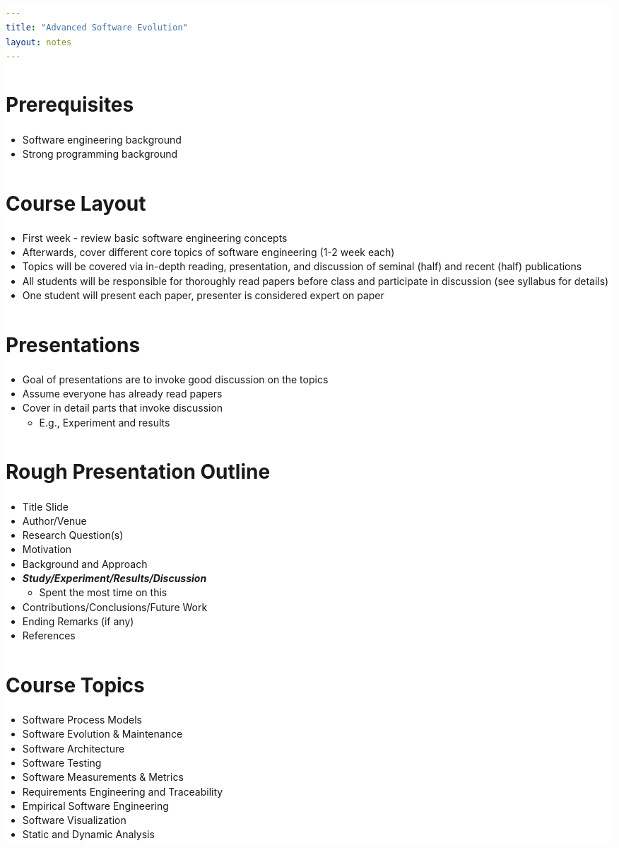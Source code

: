 ```yaml
---
title: "Advanced Software Evolution"
layout: notes
---
```


[waterfall-model]: http://upload.wikimedia.org/wikipedia/commons/0/06/Waterfall_model_%281%29.svg
[sprial-model]: http://upload.wikimedia.org/wikipedia/commons/e/ec/Spiral_model_%28Boehm%2C_1988%29.svg

# Prerequisites
* Software engineering background
* Strong programming background

# Course Layout
* First week - review basic software engineering concepts
* Afterwards, cover different core topics of software engineering (1-2 week each)
* Topics will be covered via in-depth reading, presentation, and discussion of seminal (half) and recent (half) publications
* All students will be responsible for thoroughly read papers before class and participate in discussion (see syllabus for details)
* One student will present each paper, presenter is considered expert on paper

# Presentations
* Goal of presentations are to invoke good discussion on the topics
* Assume everyone has already read papers
* Cover in detail parts that invoke discussion
	* E.g., Experiment and results

# Rough Presentation Outline
* Title Slide
* Author/Venue
* Research Question(s)
* Motivation
* Background and Approach
* ***Study/Experiment/Results/Discussion***
	* Spent the most time on this
* Contributions/Conclusions/Future Work
* Ending Remarks (if any)
* References

# Course Topics
* Software Process Models
* Software Evolution & Maintenance
* Software Architecture
* Software Testing
* Software Measurements & Metrics
* Requirements Engineering and Traceability
* Empirical Software Engineering
* Software Visualization
* Static and Dynamic Analysis
